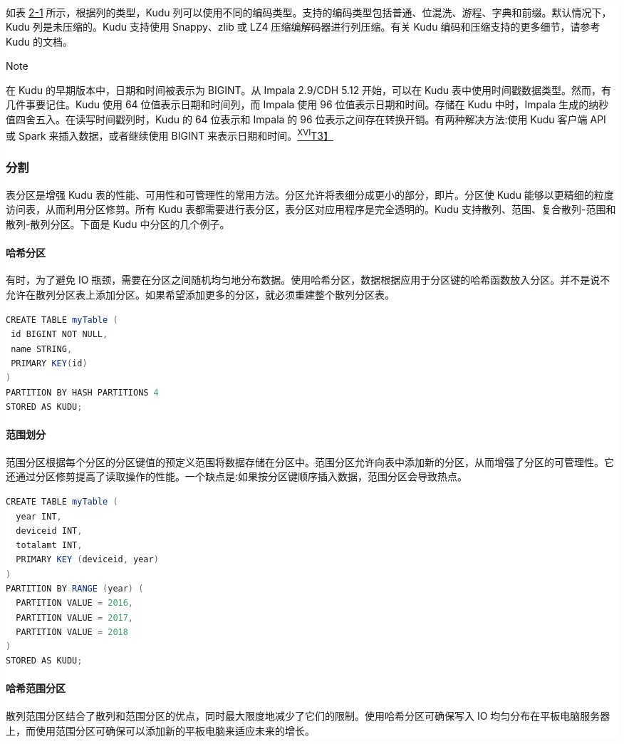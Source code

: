 如表 [2-1](#Tab1) 所示，根据列的类型，Kudu 列可以使用不同的编码类型。支持的编码类型包括普通、位混洗、游程、字典和前缀。默认情况下，Kudu 列是未压缩的。Kudu 支持使用 Snappy、zlib 或 LZ4 压缩编解码器进行列压缩。有关 Kudu 编码和压缩支持的更多细节，请参考 Kudu 的文档。

Note

在 Kudu 的早期版本中，日期和时间被表示为 BIGINT。从 Impala 2.9/CDH 5.12 开始，可以在 Kudu 表中使用时间戳数据类型。然而，有几件事要记住。Kudu 使用 64 位值表示日期和时间列，而 Impala 使用 96 位值表示日期和时间。存储在 Kudu 中时，Impala 生成的纳秒值四舍五入。在读写时间戳列时，Kudu 的 64 位表示和 Impala 的 96 位表示之间存在转换开销。有两种解决方法:使用 Kudu 客户端 API 或 Spark 来插入数据，或者继续使用 BIGINT 来表示日期和时间。[<sup>XVI</sup>T3】](#Sec62)

### 分割

表分区是增强 Kudu 表的性能、可用性和可管理性的常用方法。分区允许将表细分成更小的部分，即片。分区使 Kudu 能够以更精细的粒度访问表，从而利用分区修剪。所有 Kudu 表都需要进行表分区，表分区对应用程序是完全透明的。Kudu 支持散列、范围、复合散列-范围和散列-散列分区。下面是 Kudu 中分区的几个例子。

#### 哈希分区

有时，为了避免 IO 瓶颈，需要在分区之间随机均匀地分布数据。使用哈希分区，数据根据应用于分区键的哈希函数放入分区。并不是说不允许在散列分区表上添加分区。如果希望添加更多的分区，就必须重建整个散列分区表。

```scala
CREATE TABLE myTable (
 id BIGINT NOT NULL,
 name STRING,
 PRIMARY KEY(id)
)
PARTITION BY HASH PARTITIONS 4
STORED AS KUDU;

```

#### 范围划分

范围分区根据每个分区的分区键值的预定义范围将数据存储在分区中。范围分区允许向表中添加新的分区，从而增强了分区的可管理性。它还通过分区修剪提高了读取操作的性能。一个缺点是:如果按分区键顺序插入数据，范围分区会导致热点。

```scala
CREATE TABLE myTable (
  year INT,
  deviceid INT,
  totalamt INT,
  PRIMARY KEY (deviceid, year)
)
PARTITION BY RANGE (year) (
  PARTITION VALUE = 2016,
  PARTITION VALUE = 2017,
  PARTITION VALUE = 2018
)
STORED AS KUDU;

```

#### 哈希范围分区

散列范围分区结合了散列和范围分区的优点，同时最大限度地减少了它们的限制。使用哈希分区可确保写入 IO 均匀分布在平板电脑服务器上，而使用范围分区可确保可以添加新的平板电脑来适应未来的增长。

